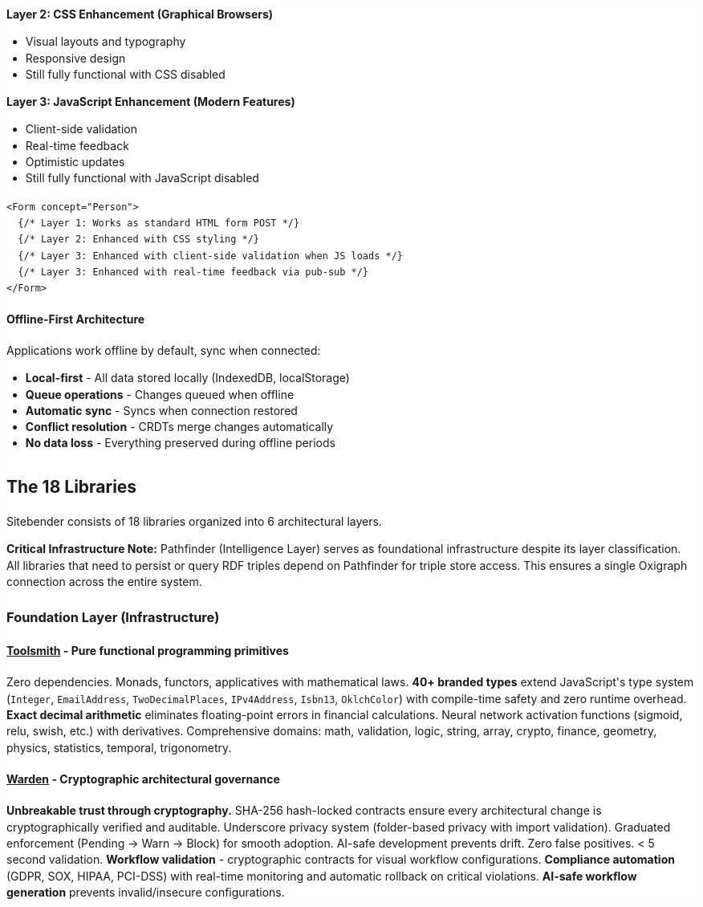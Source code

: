 **Layer 2: CSS Enhancement (Graphical Browsers)**
- Visual layouts and typography
- Responsive design
- Still fully functional with CSS disabled

**Layer 3: JavaScript Enhancement (Modern Features)**
- Client-side validation
- Real-time feedback
- Optimistic updates
- Still fully functional with JavaScript disabled

```tsx
<Form concept="Person">
  {/* Layer 1: Works as standard HTML form POST */}
  {/* Layer 2: Enhanced with CSS styling */}
  {/* Layer 3: Enhanced with client-side validation when JS loads */}
  {/* Layer 3: Enhanced with real-time feedback via pub-sub */}
</Form>
```

#### Offline-First Architecture

Applications work offline by default, sync when connected:
- **Local-first** - All data stored locally (IndexedDB, localStorage)
- **Queue operations** - Changes queued when offline
- **Automatic sync** - Syncs when connection restored
- **Conflict resolution** - CRDTs merge changes automatically
- **No data loss** - Everything preserved during offline periods

## The 18 Libraries

Sitebender consists of 18 libraries organized into 6 architectural layers.

**Critical Infrastructure Note:** Pathfinder (Intelligence Layer) serves as foundational infrastructure despite its layer classification. All libraries that need to persist or query RDF triples depend on Pathfinder for triple store access. This ensures a single Oxigraph connection across the entire system.

### Foundation Layer (Infrastructure)

#### **[Toolsmith](../libraries/toolsmith.md)** - Pure functional programming primitives

Zero dependencies. Monads, functors, applicatives with mathematical laws. **40+ branded types** extend JavaScript's type system (`Integer`, `EmailAddress`, `TwoDecimalPlaces`, `IPv4Address`, `Isbn13`, `OklchColor`) with compile-time safety and zero runtime overhead. **Exact decimal arithmetic** eliminates floating-point errors in financial calculations. Neural network activation functions (sigmoid, relu, swish, etc.) with derivatives. Comprehensive domains: math, validation, logic, string, array, crypto, finance, geometry, physics, statistics, temporal, trigonometry.

#### **[Warden](../libraries/warden.md)** - Cryptographic architectural governance

**Unbreakable trust through cryptography.** SHA-256 hash-locked contracts ensure every architectural change is cryptographically verified and auditable. Underscore privacy system (folder-based privacy with import validation). Graduated enforcement (Pending → Warn → Block) for smooth adoption. AI-safe development prevents drift. Zero false positives. < 5 second validation. **Workflow validation** - cryptographic contracts for visual workflow configurations. **Compliance automation** (GDPR, SOX, HIPAA, PCI-DSS) with real-time monitoring and automatic rollback on critical violations. **AI-safe workflow generation** prevents invalid/insecure configurations.
